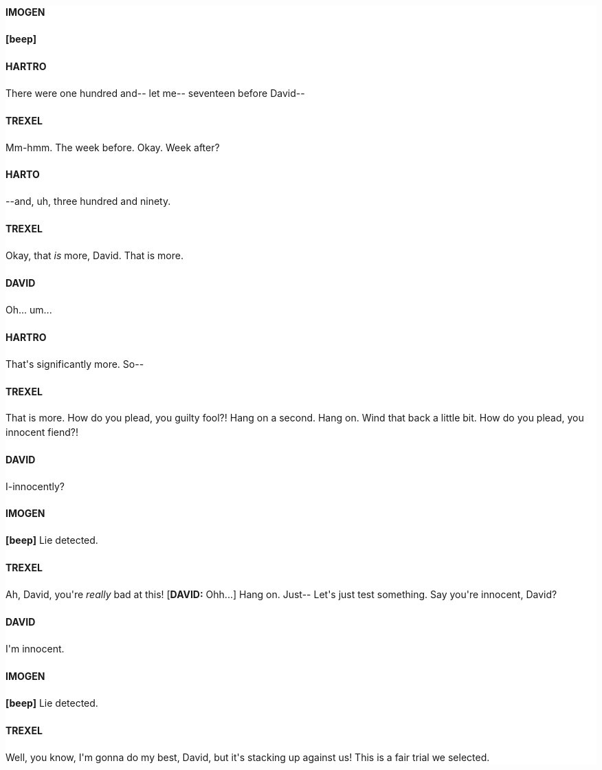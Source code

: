 #### IMOGEN 

__[beep]__

#### HARTRO

There were one hundred and-- let me-- seventeen before David--

#### TREXEL

Mm-hmm. The week before. Okay. Week after?

#### HARTO

--and, uh, three hundred and ninety.

#### TREXEL

Okay, that *is* more, David. That is more.

#### DAVID

Oh... um...

#### HARTRO

That's significantly more. So--

#### TREXEL

That is more. How do you plead, you guilty fool?! Hang on a second. Hang on. Wind that back a little bit. How do you plead, you innocent fiend?!

#### DAVID

I-innocently?

#### IMOGEN 

__[beep]__ Lie detected.

#### TREXEL

Ah, David, you're *really* bad at this! [__DAVID:__ Ohh...] Hang on. Just-- Let's just test something. Say you're innocent, David?

#### DAVID

I'm innocent.

#### IMOGEN 

__[beep]__ Lie detected.

#### TREXEL

Well, you know, I'm gonna do my best, David, but it's stacking up against us! This is a fair trial we selected.
